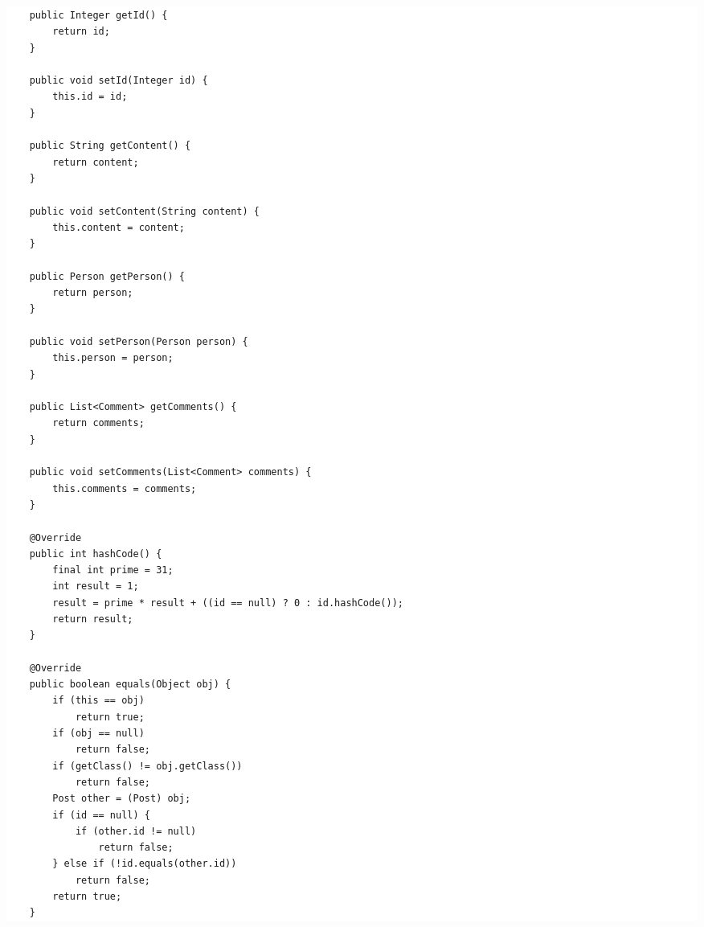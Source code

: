 		public Integer getId() {
			return id;
		}
	
		public void setId(Integer id) {
			this.id = id;
		}
	
		public String getContent() {
			return content;
		}
	
		public void setContent(String content) {
			this.content = content;
		}
	
		public Person getPerson() {
			return person;
		}
	
		public void setPerson(Person person) {
			this.person = person;
		}
	
		public List<Comment> getComments() {
			return comments;
		}
	
		public void setComments(List<Comment> comments) {
			this.comments = comments;
		}
	
		@Override
		public int hashCode() {
			final int prime = 31;
			int result = 1;
			result = prime * result + ((id == null) ? 0 : id.hashCode());
			return result;
		}
	
		@Override
		public boolean equals(Object obj) {
			if (this == obj)
				return true;
			if (obj == null)
				return false;
			if (getClass() != obj.getClass())
				return false;
			Post other = (Post) obj;
			if (id == null) {
				if (other.id != null)
					return false;
			} else if (!id.equals(other.id))
				return false;
			return true;
		}
	